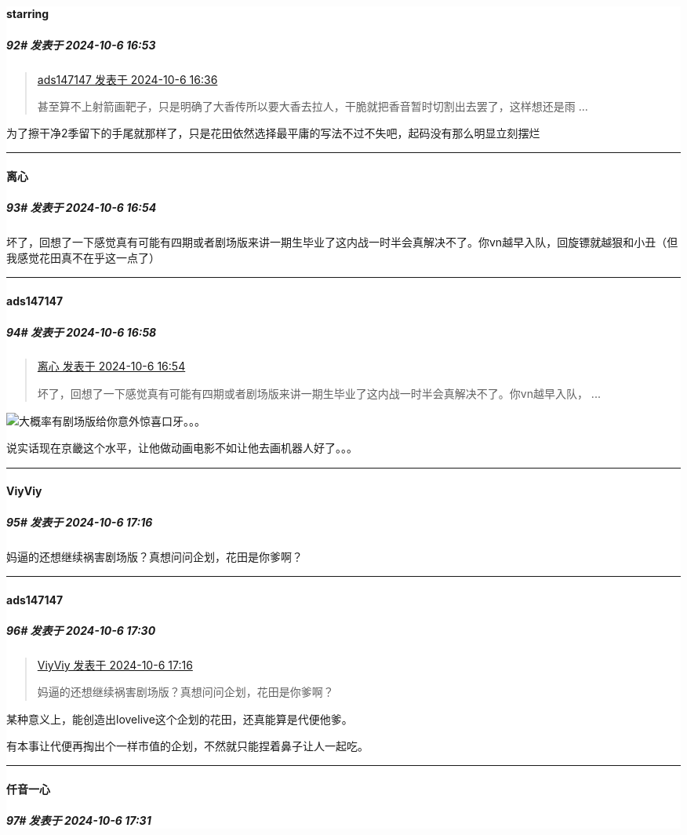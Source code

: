 ####  starring  
##### 92#       发表于 2024-10-6 16:53

<blockquote><a href="httphttps://bbs.saraba1st.com/2b/forum.php?mod=redirect&amp;goto=findpost&amp;pid=66386438&amp;ptid=2201887" target="_blank">ads147147 发表于 2024-10-6 16:36</a>

甚至算不上射箭画靶子，只是明确了大香传所以要大香去拉人，干脆就把香音暂时切割出去罢了，这样想还是雨 ...</blockquote>
为了擦干净2季留下的手尾就那样了，只是花田依然选择最平庸的写法不过不失吧，起码没有那么明显立刻摆烂

*****

####  离心  
##### 93#       发表于 2024-10-6 16:54

坏了，回想了一下感觉真有可能有四期或者剧场版来讲一期生毕业了这内战一时半会真解决不了。你vn越早入队，回旋镖就越狠和小丑（但我感觉花田真不在乎这一点了）


*****

####  ads147147  
##### 94#       发表于 2024-10-6 16:58

<blockquote><a href="httphttps://bbs.saraba1st.com/2b/forum.php?mod=redirect&amp;goto=findpost&amp;pid=66386560&amp;ptid=2201887" target="_blank">离心 发表于 2024-10-6 16:54</a>

坏了，回想了一下感觉真有可能有四期或者剧场版来讲一期生毕业了这内战一时半会真解决不了。你vn越早入队， ...</blockquote>
<img src="https://static.saraba1st.com/image/smiley/face2017/076.png" referrerpolicy="no-referrer">大概率有剧场版给你意外惊喜口牙。。。

说实话现在京畿这个水平，让他做动画电影不如让他去画机器人好了。。。


*****

####  ViyViy  
##### 95#       发表于 2024-10-6 17:16

妈逼的还想继续祸害剧场版？真想问问企划，花田是你爹啊？


*****

####  ads147147  
##### 96#       发表于 2024-10-6 17:30

<blockquote><a href="httphttps://bbs.saraba1st.com/2b/forum.php?mod=redirect&amp;goto=findpost&amp;pid=66386732&amp;ptid=2201887" target="_blank">ViyViy 发表于 2024-10-6 17:16</a>

妈逼的还想继续祸害剧场版？真想问问企划，花田是你爹啊？</blockquote>
某种意义上，能创造出lovelive这个企划的花田，还真能算是代便他爹。

有本事让代便再掏出个一样市值的企划，不然就只能捏着鼻子让人一起吃。

*****

####  仟音一心  
##### 97#       发表于 2024-10-6 17:31
